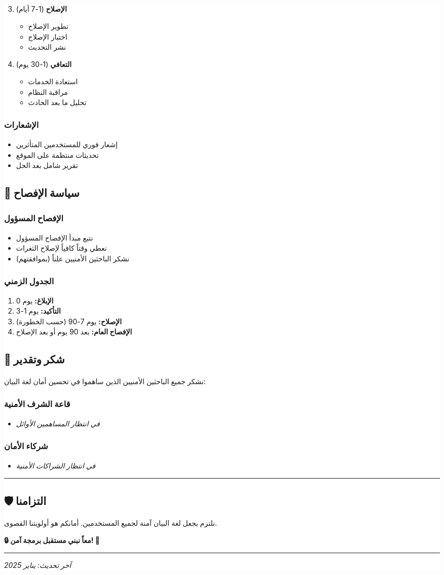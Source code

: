 3. **الإصلاح** (1-7 أيام)
   - تطوير الإصلاح
   - اختبار الإصلاح
   - نشر التحديث

4. **التعافي** (1-30 يوم)
   - استعادة الخدمات
   - مراقبة النظام
   - تحليل ما بعد الحادث

### الإشعارات
- إشعار فوري للمستخدمين المتأثرين
- تحديثات منتظمة على الموقع
- تقرير شامل بعد الحل

## 📜 سياسة الإفصاح

### الإفصاح المسؤول
- نتبع مبدأ الإفصاح المسؤول
- نعطي وقتاً كافياً لإصلاح الثغرات
- نشكر الباحثين الأمنيين علناً (بموافقتهم)

### الجدول الزمني
1. **الإبلاغ:** يوم 0
2. **التأكيد:** يوم 1-3
3. **الإصلاح:** يوم 7-90 (حسب الخطورة)
4. **الإفصاح العام:** بعد 90 يوم أو بعد الإصلاح

## 🏅 شكر وتقدير

نشكر جميع الباحثين الأمنيين الذين ساهموا في تحسين أمان لغة البيان:

### قاعة الشرف الأمنية
- *في انتظار المساهمين الأوائل*

### شركاء الأمان
- *في انتظار الشراكات الأمنية*

---

## 🛡️ التزامنا

نلتزم بجعل لغة البيان آمنة لجميع المستخدمين. أمانكم هو أولويتنا القصوى.

**🔒 معاً نبني مستقبل برمجة آمن! 🚀**

---

*آخر تحديث: يناير 2025*
